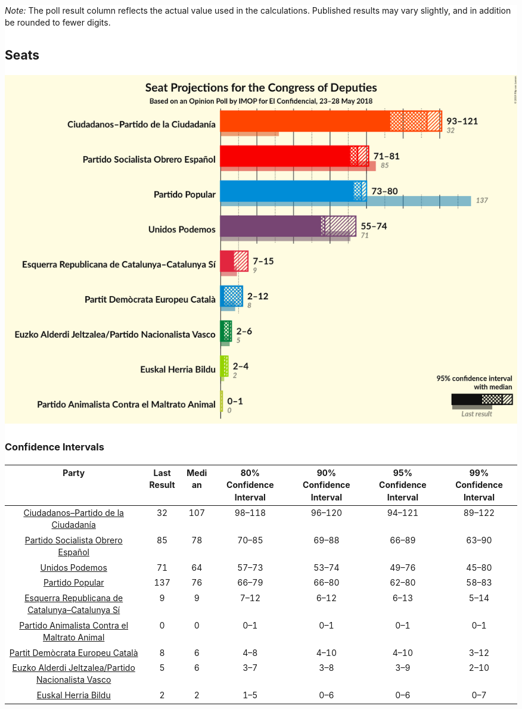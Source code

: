 *Note:* The poll result column reflects the actual value used in the calculations. Published results may vary slightly, and in addition be rounded to fewer digits.

## Seats

![Graph with seats not yet produced](2018-05-28-IMOP-seats.png "Seats")

### Confidence Intervals

| Party | Last Result | Median | 80% Confidence Interval | 90% Confidence Interval | 95% Confidence Interval | 99% Confidence Interval |
|:-----:|:-----------:|:------:|:-----------------------:|:-----------------------:|:-----------------------:|:-----------------------:|
| <a href="#ciudadanos–partido-de-la-ciudadanía">Ciudadanos–Partido de la Ciudadanía</a> | 32 | 107 | 98–118 |96–120 |94–121 |89–122 |
| <a href="#partido-socialista-obrero-español">Partido Socialista Obrero Español</a> | 85 | 78 | 70–85 |69–88 |66–89 |63–90 |
| <a href="#unidos-podemos">Unidos Podemos</a> | 71 | 64 | 57–73 |53–74 |49–76 |45–80 |
| <a href="#partido-popular">Partido Popular</a> | 137 | 76 | 66–79 |66–80 |62–80 |58–83 |
| <a href="#esquerra-republicana-de-catalunya–catalunya-sí">Esquerra Republicana de Catalunya–Catalunya Sí</a> | 9 | 9 | 7–12 |6–12 |6–13 |5–14 |
| <a href="#partido-animalista-contra-el-maltrato-animal">Partido Animalista Contra el Maltrato Animal</a> | 0 | 0 | 0–1 |0–1 |0–1 |0–1 |
| <a href="#partit-demòcrata-europeu-català">Partit Demòcrata Europeu Català</a> | 8 | 6 | 4–8 |4–10 |4–10 |3–12 |
| <a href="#euzko-alderdi-jeltzalea/partido-nacionalista-vasco">Euzko Alderdi Jeltzalea/Partido Nacionalista Vasco</a> | 5 | 6 | 3–7 |3–8 |3–9 |2–10 |
| <a href="#euskal-herria-bildu">Euskal Herria Bildu</a> | 2 | 2 | 1–5 |0–6 |0–6 |0–7 |
